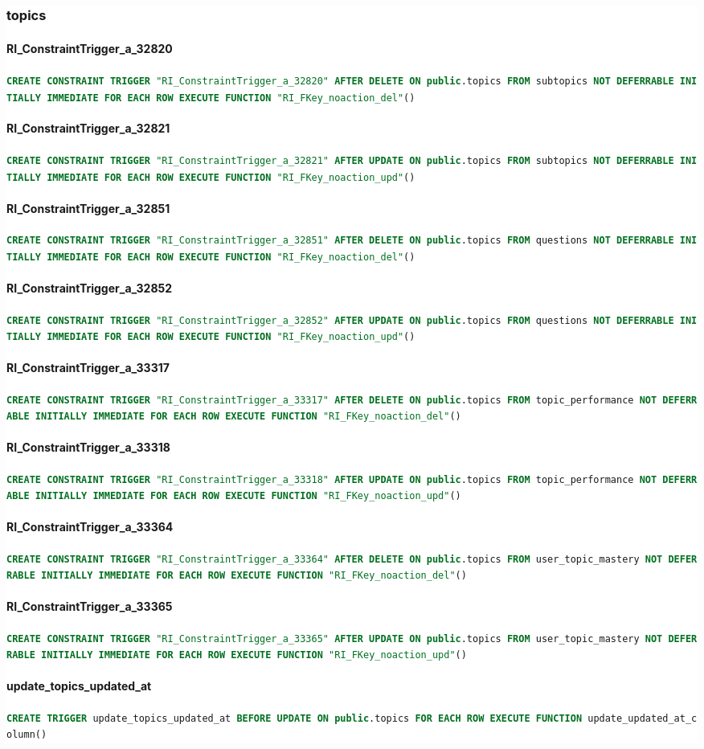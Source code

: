 ### topics
#### RI_ConstraintTrigger_a_32820
```sql
CREATE CONSTRAINT TRIGGER "RI_ConstraintTrigger_a_32820" AFTER DELETE ON public.topics FROM subtopics NOT DEFERRABLE INITIALLY IMMEDIATE FOR EACH ROW EXECUTE FUNCTION "RI_FKey_noaction_del"()
```

#### RI_ConstraintTrigger_a_32821
```sql
CREATE CONSTRAINT TRIGGER "RI_ConstraintTrigger_a_32821" AFTER UPDATE ON public.topics FROM subtopics NOT DEFERRABLE INITIALLY IMMEDIATE FOR EACH ROW EXECUTE FUNCTION "RI_FKey_noaction_upd"()
```

#### RI_ConstraintTrigger_a_32851
```sql
CREATE CONSTRAINT TRIGGER "RI_ConstraintTrigger_a_32851" AFTER DELETE ON public.topics FROM questions NOT DEFERRABLE INITIALLY IMMEDIATE FOR EACH ROW EXECUTE FUNCTION "RI_FKey_noaction_del"()
```

#### RI_ConstraintTrigger_a_32852
```sql
CREATE CONSTRAINT TRIGGER "RI_ConstraintTrigger_a_32852" AFTER UPDATE ON public.topics FROM questions NOT DEFERRABLE INITIALLY IMMEDIATE FOR EACH ROW EXECUTE FUNCTION "RI_FKey_noaction_upd"()
```

#### RI_ConstraintTrigger_a_33317
```sql
CREATE CONSTRAINT TRIGGER "RI_ConstraintTrigger_a_33317" AFTER DELETE ON public.topics FROM topic_performance NOT DEFERRABLE INITIALLY IMMEDIATE FOR EACH ROW EXECUTE FUNCTION "RI_FKey_noaction_del"()
```

#### RI_ConstraintTrigger_a_33318
```sql
CREATE CONSTRAINT TRIGGER "RI_ConstraintTrigger_a_33318" AFTER UPDATE ON public.topics FROM topic_performance NOT DEFERRABLE INITIALLY IMMEDIATE FOR EACH ROW EXECUTE FUNCTION "RI_FKey_noaction_upd"()
```

#### RI_ConstraintTrigger_a_33364
```sql
CREATE CONSTRAINT TRIGGER "RI_ConstraintTrigger_a_33364" AFTER DELETE ON public.topics FROM user_topic_mastery NOT DEFERRABLE INITIALLY IMMEDIATE FOR EACH ROW EXECUTE FUNCTION "RI_FKey_noaction_del"()
```

#### RI_ConstraintTrigger_a_33365
```sql
CREATE CONSTRAINT TRIGGER "RI_ConstraintTrigger_a_33365" AFTER UPDATE ON public.topics FROM user_topic_mastery NOT DEFERRABLE INITIALLY IMMEDIATE FOR EACH ROW EXECUTE FUNCTION "RI_FKey_noaction_upd"()
```

#### update_topics_updated_at
```sql
CREATE TRIGGER update_topics_updated_at BEFORE UPDATE ON public.topics FOR EACH ROW EXECUTE FUNCTION update_updated_at_column()
```
